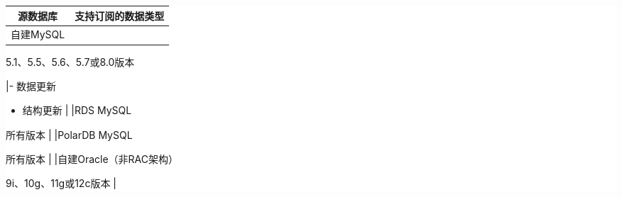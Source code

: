 |源数据库|支持订阅的数据类型|
|----|---------|
|自建MySQL

5.1、5.5、5.6、5.7或8.0版本

|-   数据更新
-   结构更新 |
|RDS MySQL

所有版本 |
|PolarDB MySQL

所有版本 |
|自建Oracle（非RAC架构）

9i、10g、11g或12c版本 |

